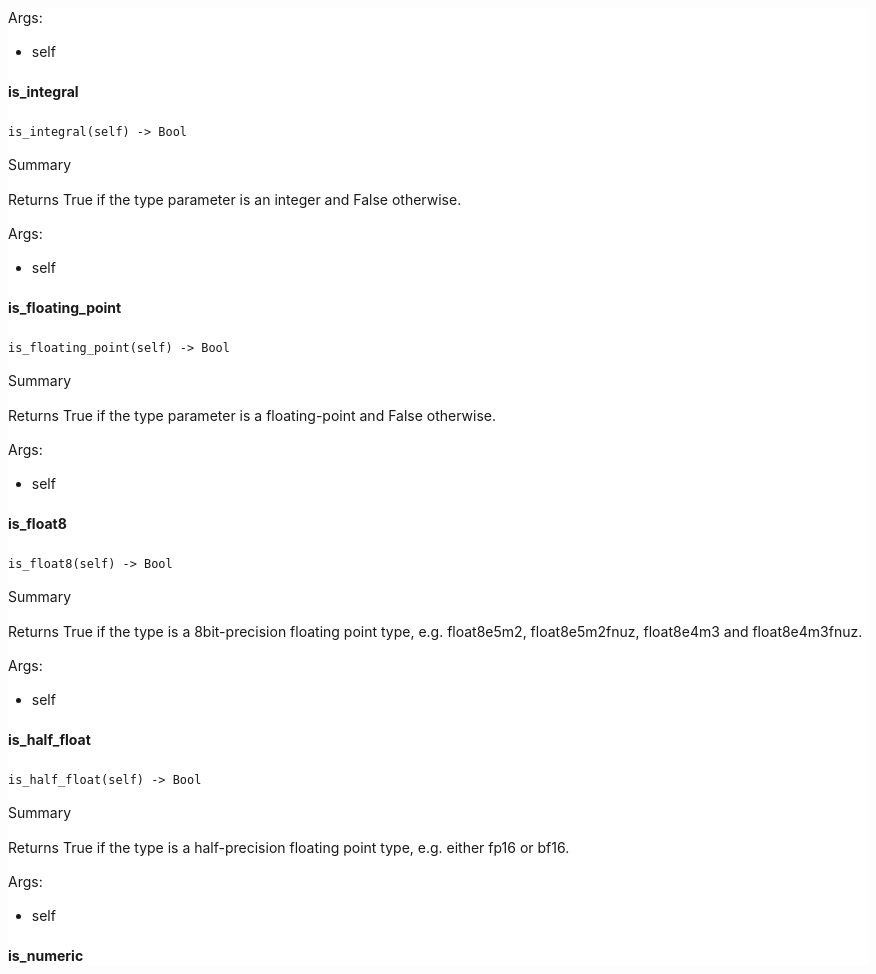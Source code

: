 Args:  

- self

#### is_integral


```Mojo
is_integral(self) -> Bool
```  
Summary  
  
Returns True if the type parameter is an integer and False otherwise.  
  
Args:  

- self

#### is_floating_point


```Mojo
is_floating_point(self) -> Bool
```  
Summary  
  
Returns True if the type parameter is a floating-point and False otherwise.  
  
Args:  

- self

#### is_float8


```Mojo
is_float8(self) -> Bool
```  
Summary  
  
Returns True if the type is a 8bit-precision floating point type, e.g. float8e5m2, float8e5m2fnuz, float8e4m3 and float8e4m3fnuz.  
  
Args:  

- self

#### is_half_float


```Mojo
is_half_float(self) -> Bool
```  
Summary  
  
Returns True if the type is a half-precision floating point type, e.g. either fp16 or bf16.  
  
Args:  

- self

#### is_numeric
